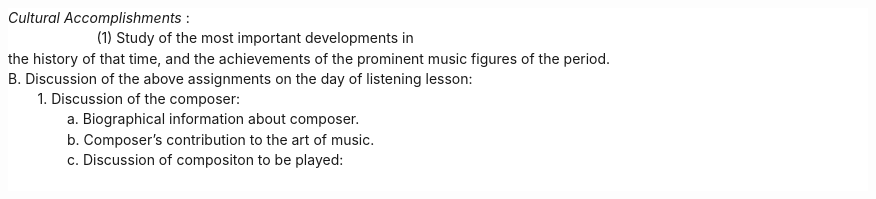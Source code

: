 </i>
<i>
Cultural
</i>
<i>
Accomplishments
</i>
:
<dt>
<font color="#ffffff" style="visibility:hidden;">
____
</font>
<font color="#ffffff" style="visibility:hidden;">
____
</font>
<font color="#ffffff" style="visibility:hidden;">
____
</font>
(1) Study of the most important developments in
<dt>
the history of that time, and the achievements of the prominent music figures of the period.
<dt>
B. Discussion of the above assignments on the day of listening lesson:
<dt>
<font color="#ffffff" style="visibility:hidden;">
____
</font>
1. Discussion of the composer:
<dt>
<font color="#ffffff" style="visibility:hidden;">
____
</font>
<font color="#ffffff" style="visibility:hidden;">
____
</font>
a. Biographical information about composer.
<dt>
<font color="#ffffff" style="visibility:hidden;">
____
</font>
<font color="#ffffff" style="visibility:hidden;">
____
</font>
b. Composer’s contribution to the art of music.
<dt>
<font color="#ffffff" style="visibility:hidden;">
____
</font>
<font color="#ffffff" style="visibility:hidden;">
____
</font>
c. Discussion of compositon to be played:
<dt>
<font color="#ffffff" style="visibility:hidden;">
____
</font>
<font color="#ffffff" style="visibility:hidden;">
____
</font>
<font color="#ffffff" style="visibility:hidden;">
____